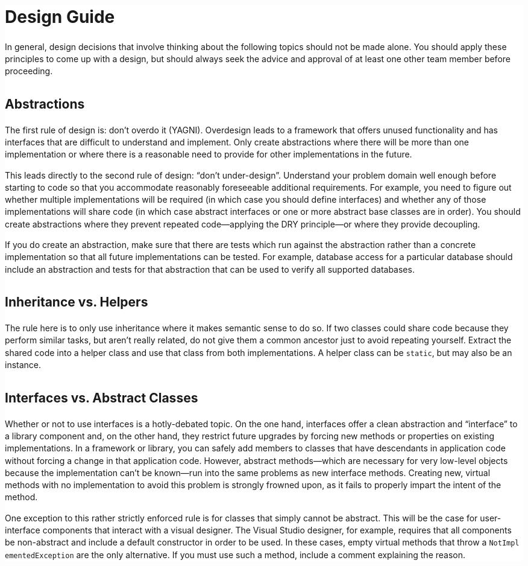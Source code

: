# Design Guide

In general, design decisions that involve thinking about the following topics should not be made alone. You should apply these principles to come up with a design, but should always seek the advice and approval of at least one other team member before proceeding.

## Abstractions

The first rule of design is: don’t overdo it (YAGNI). Overdesign leads to a framework that offers unused functionality and has interfaces that are difficult to understand and implement. Only create abstractions where there will be more than one implementation or where there is a reasonable need to provide for other implementations in the future.

This leads directly to the second rule of design: “don’t under-design”. Understand your problem domain well enough before starting to code so that you accommodate reasonably foreseeable additional requirements. For example, you need to figure out whether multiple implementations will be required (in which case you should define interfaces) and whether any of those implementations will share code (in which case abstract interfaces or one or more abstract base classes are in order). You should create abstractions where they prevent repeated code—applying the DRY principle—or where they provide decoupling.

If you do create an abstraction, make sure that there are tests which run against the abstraction rather than a concrete implementation so that all future implementations can be tested. For example, database access for a particular database should include an abstraction and tests for that abstraction that can be used to verify all supported databases.

## Inheritance vs. Helpers

The rule here is to only use inheritance where it makes semantic sense to do so. If two classes could share code because they perform similar tasks, but aren’t really related, do not give them a common ancestor just to avoid repeating yourself. Extract the shared code into a helper class and use that class from both implementations. A helper class can be `static`, but may also be an instance.

## Interfaces vs. Abstract Classes

Whether or not to use interfaces is a hotly-debated topic. On the one hand, interfaces offer a clean abstraction and “interface” to a library component and, on the other hand, they restrict future upgrades by forcing new methods or properties on existing implementations. In a framework or library, you can safely add members to classes that have descendants in application code without forcing a change in that application code. However, abstract methods—which are necessary for very low-level objects because the implementation can’t be known—run into the same problems as new interface methods. Creating new, virtual methods with no implementation to avoid this problem is strongly frowned upon, as it fails to properly impart the intent of the method.

One exception to this rather strictly enforced rule is for classes that simply cannot be abstract. This will be the case for user-interface components that interact with a visual designer. The Visual Studio designer, for example, requires that all components be non-abstract and include a default constructor in order to be used. In these cases, empty virtual methods that throw a `NotImplementedException` are the only alternative. If you must use such a method, include a comment explaining the reason.
